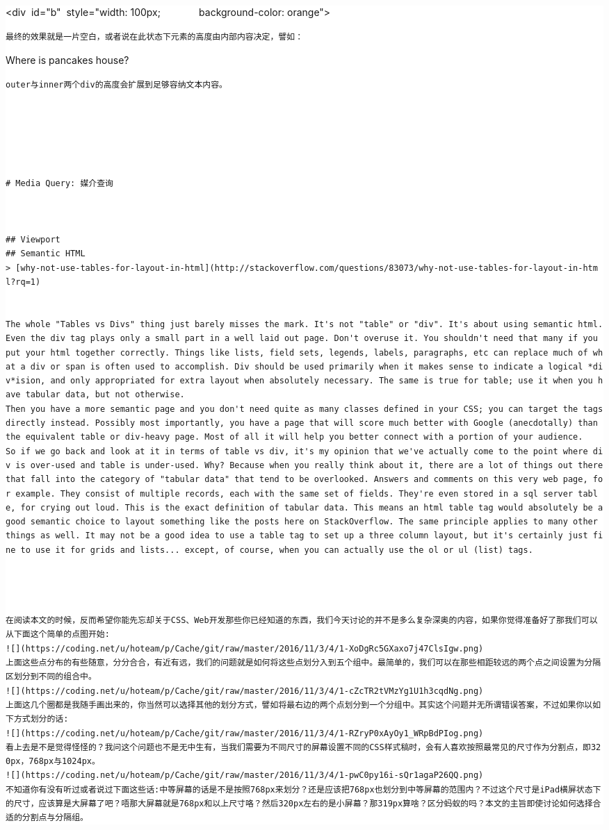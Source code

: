 <span data-wiz-span="data-wiz-span"><div  id="b"  style="width: 100px;              background-color: orange"><div id="bb" style="width: 100px; height: 50%; background-color: blue"></div></div></span>

```
最终的效果就是一片空白，或者说在此状态下元素的高度由内部内容决定，譬如：
```

<span data-wiz-span="data-wiz-span"><div id="outer"><div id="inner"><p>Where is pancakes house?</p></div></div></span>

```
outer与inner两个div的高度会扩展到足够容纳文本内容。






# Media Query: 媒介查询



## Viewport
## Semantic HTML
> [why-not-use-tables-for-layout-in-html](http://stackoverflow.com/questions/83073/why-not-use-tables-for-layout-in-html?rq=1)


The whole "Tables vs Divs" thing just barely misses the mark. It's not "table" or "div". It's about using semantic html.
Even the div tag plays only a small part in a well laid out page. Don't overuse it. You shouldn't need that many if you put your html together correctly. Things like lists, field sets, legends, labels, paragraphs, etc can replace much of what a div or span is often used to accomplish. Div should be used primarily when it makes sense to indicate a logical *div*ision, and only appropriated for extra layout when absolutely necessary. The same is true for table; use it when you have tabular data, but not otherwise.
Then you have a more semantic page and you don't need quite as many classes defined in your CSS; you can target the tags directly instead. Possibly most importantly, you have a page that will score much better with Google (anecdotally) than the equivalent table or div-heavy page. Most of all it will help you better connect with a portion of your audience.
So if we go back and look at it in terms of table vs div, it's my opinion that we've actually come to the point where div is over-used and table is under-used. Why? Because when you really think about it, there are a lot of things out there that fall into the category of "tabular data" that tend to be overlooked. Answers and comments on this very web page, for example. They consist of multiple records, each with the same set of fields. They're even stored in a sql server table, for crying out loud. This is the exact definition of tabular data. This means an html table tag would absolutely be a good semantic choice to layout something like the posts here on StackOverflow. The same principle applies to many other things as well. It may not be a good idea to use a table tag to set up a three column layout, but it's certainly just fine to use it for grids and lists... except, of course, when you can actually use the ol or ul (list) tags.




在阅读本文的时候，反而希望你能先忘却关于CSS、Web开发那些你已经知道的东西，我们今天讨论的并不是多么复杂深奥的内容，如果你觉得准备好了那我们可以从下面这个简单的点图开始:
![](https://coding.net/u/hoteam/p/Cache/git/raw/master/2016/11/3/4/1-XoDgRc5GXaxo7j47ClsIgw.png)
上面这些点分布的有些随意，分分合合，有近有远，我们的问题就是如何将这些点划分入到五个组中。最简单的，我们可以在那些相距较远的两个点之间设置为分隔区划分到不同的组合中。
![](https://coding.net/u/hoteam/p/Cache/git/raw/master/2016/11/3/4/1-cZcTR2tVMzYg1U1h3cqdNg.png)
上面这几个圈都是我随手画出来的，你当然可以选择其他的划分方式，譬如将最右边的两个点划分到一个分组中。其实这个问题并无所谓错误答案，不过如果你以如下方式划分的话:
![](https://coding.net/u/hoteam/p/Cache/git/raw/master/2016/11/3/4/1-RZryP0xAyOy1_WRpBdPIog.png)
看上去是不是觉得怪怪的？我问这个问题也不是无中生有，当我们需要为不同尺寸的屏幕设置不同的CSS样式稿时，会有人喜欢按照最常见的尺寸作为分割点，即320px，768px与1024px。
![](https://coding.net/u/hoteam/p/Cache/git/raw/master/2016/11/3/4/1-pwC0py16i-sQr1agaP26QQ.png)
不知道你有没有听过或者说过下面这些话:中等屏幕的话是不是按照768px来划分？还是应该把768px也划分到中等屏幕的范围内？不过这个尺寸是iPad横屏状态下的尺寸，应该算是大屏幕了吧？唔那大屏幕就是768px和以上尺寸咯？然后320px左右的是小屏幕？那319px算啥？区分蚂蚁的吗？本文的主旨即使讨论如何选择合适的分割点与分隔组。
```